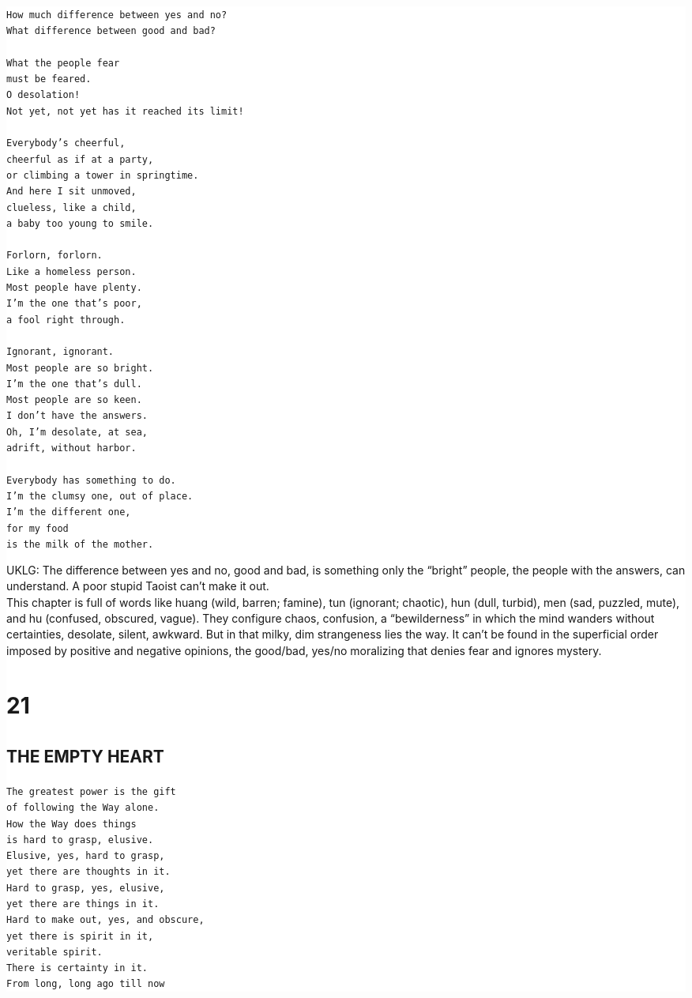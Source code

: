 ```
How much difference between yes and no?  
What difference between good and bad?  

What the people fear  
must be feared.  
O desolation!  
Not yet, not yet has it reached its limit!  

Everybody’s cheerful,  
cheerful as if at a party,  
or climbing a tower in springtime.  
And here I sit unmoved,  
clueless, like a child,  
a baby too young to smile.  

Forlorn, forlorn.  
Like a homeless person.  
Most people have plenty.  
I’m the one that’s poor,  
a fool right through.  

Ignorant, ignorant.  
Most people are so bright.  
I’m the one that’s dull.  
Most people are so keen.  
I don’t have the answers.  
Oh, I’m desolate, at sea,  
adrift, without harbor.  

Everybody has something to do.  
I’m the clumsy one, out of place.  
I’m the different one,  
for my food  
is the milk of the mother.  
```

UKLG:  The difference between yes and no, good and bad, is something only the “bright” people, the people with the answers, can understand. A poor stupid Taoist can’t make it out.  
    This chapter is full of words like huang (wild, barren; famine), tun (ignorant; chaotic), hun (dull, turbid), men (sad, puzzled, mute), and hu (confused, obscured, vague). They configure chaos, confusion, a “bewilderness” in which the mind wanders without certainties, desolate, silent, awkward. But in that milky, dim strangeness lies the way. It can’t be found in the superficial order imposed by positive and negative opinions, the good/bad, yes/no moralizing that denies fear and ignores mystery.  

# 21
## THE EMPTY HEART  

```
The greatest power is the gift  
of following the Way alone.  
How the Way does things  
is hard to grasp, elusive.  
Elusive, yes, hard to grasp,  
yet there are thoughts in it.  
Hard to grasp, yes, elusive,  
yet there are things in it.  
Hard to make out, yes, and obscure,  
yet there is spirit in it,  
veritable spirit.  
There is certainty in it.  
From long, long ago till now  
```